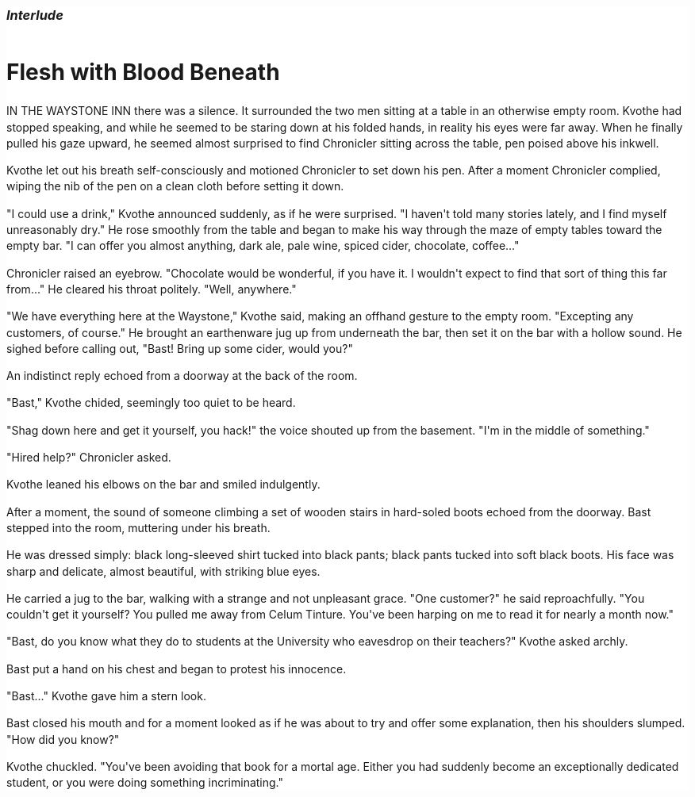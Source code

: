 ### *Interlude*

# Flesh with Blood Beneath

IN THE WAYSTONE INN there was a silence. It surrounded the two men sitting at a table in an otherwise empty room. Kvothe had stopped speaking, and while he seemed to be staring down at his folded hands, in reality his eyes were far away. When he finally pulled his gaze upward, he seemed almost surprised to find Chronicler sitting across the table, pen poised above his inkwell.

Kvothe let out his breath self-consciously and motioned Chronicler to set down his pen. After a moment Chronicler complied, wiping the nib of the pen on a clean cloth before setting it down.

"I could use a drink," Kvothe announced suddenly, as if he were surprised. "I haven't told many stories lately, and I find myself unreasonably dry." He rose smoothly from the table and began to make his way through the maze of empty tables toward the empty bar. "I can offer you almost anything, dark ale, pale wine, spiced cider, chocolate, coffee..."

Chronicler raised an eyebrow. "Chocolate would be wonderful, if you have it. I wouldn't expect to find that sort of thing this far from..." He cleared his throat politely. "Well, anywhere."

"We have everything here at the Waystone," Kvothe said, making an offhand gesture to the empty room. "Excepting any customers, of course." He brought an earthenware jug up from underneath the bar, then set it on the bar with a hollow sound. He sighed before calling out, "Bast! Bring up some cider, would you?"

An indistinct reply echoed from a doorway at the back of the room.

"Bast," Kvothe chided, seemingly too quiet to be heard.

"Shag down here and get it yourself, you hack!" the voice shouted up from the basement. "I'm in the middle of something."

"Hired help?" Chronicler asked.

Kvothe leaned his elbows on the bar and smiled indulgently.

After a moment, the sound of someone climbing a set of wooden stairs in hard-soled boots echoed from the doorway. Bast stepped into the room, muttering under his breath.

He was dressed simply: black long-sleeved shirt tucked into black pants; black pants tucked into soft black boots. His face was sharp and delicate, almost beautiful, with striking blue eyes.

He carried a jug to the bar, walking with a strange and not unpleasant grace. "One customer?" he said reproachfully. "You couldn't get it yourself? You pulled me away from Celum Tinture. You've been harping on me to read it for nearly a month now."

"Bast, do you know what they do to students at the University who eavesdrop on their teachers?" Kvothe asked archly.

Bast put a hand on his chest and began to protest his innocence.

"Bast..." Kvothe gave him a stern look.

Bast closed his mouth and for a moment looked as if he was about to try and offer some explanation, then his shoulders slumped. "How did you know?"

Kvothe chuckled. "You've been avoiding that book for a mortal age. Either you had suddenly become an exceptionally dedicated student, or you were doing something incriminating."
